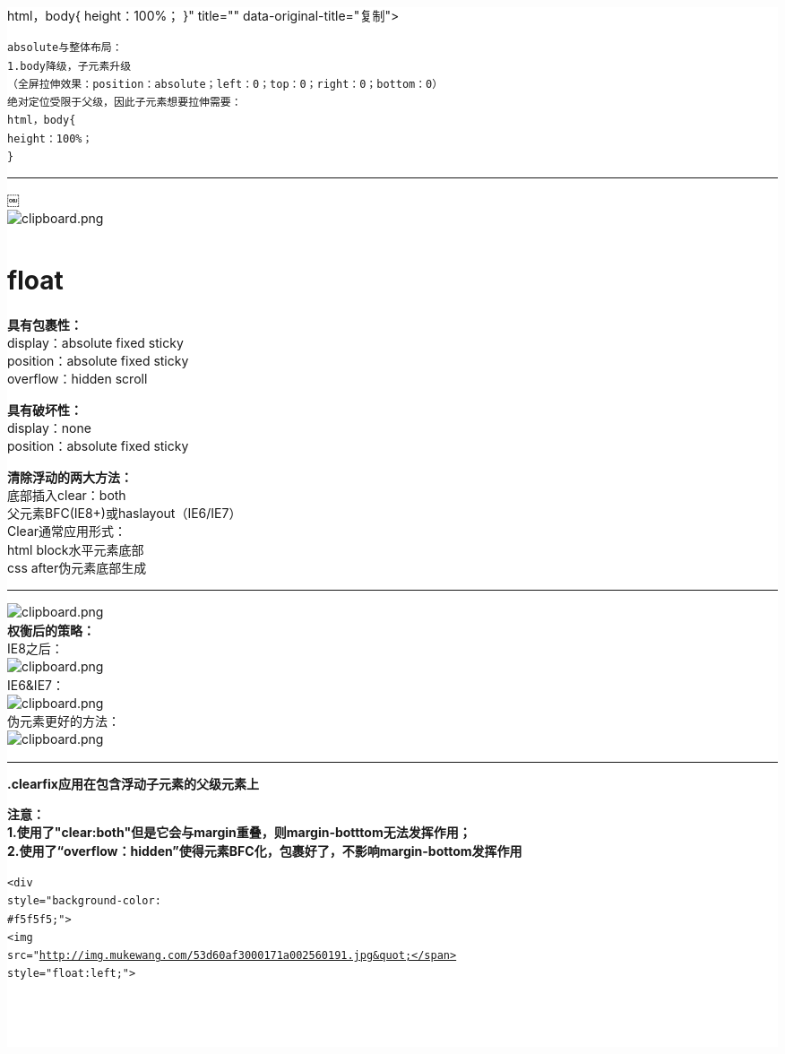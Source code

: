 html&#xFF0C;body{
    height&#xFF1A;100%&#xFF1B;
}" title="" data-original-title="&#x590D;&#x5236;"></span> <span type="button" class="saveToNote code-tool" data-toggle="tooltip" data-placement="top" title="" data-original-title="&#x653E;&#x8FDB;&#x7B14;&#x8BB0;"></span></div></div><pre class="hljs scss"><code>absolute&#x4E0E;&#x6574;&#x4F53;&#x5E03;&#x5C40;&#xFF1A;
1<span class="hljs-selector-class">.body</span>&#x964D;&#x7EA7;&#xFF0C;&#x5B50;&#x5143;&#x7D20;&#x5347;&#x7EA7;
&#xFF08;&#x5168;&#x5C4F;&#x62C9;&#x4F38;&#x6548;&#x679C;&#xFF1A;<span class="hljs-attribute">position</span>&#xFF1A;absolute&#xFF1B;<span class="hljs-attribute">left</span>&#xFF1A;0&#xFF1B;<span class="hljs-attribute">top</span>&#xFF1A;0&#xFF1B;<span class="hljs-attribute">right</span>&#xFF1A;0&#xFF1B;<span class="hljs-attribute">bottom</span>&#xFF1A;0&#xFF09;
&#x7EDD;&#x5BF9;&#x5B9A;&#x4F4D;&#x53D7;&#x9650;&#x4E8E;&#x7236;&#x7EA7;&#xFF0C;&#x56E0;&#x6B64;&#x5B50;&#x5143;&#x7D20;&#x60F3;&#x8981;&#x62C9;&#x4F38;&#x9700;&#x8981;&#xFF1A;
<span class="hljs-selector-tag">html</span>&#xFF0C;<span class="hljs-selector-tag">body</span>{
    <span class="hljs-attribute">height</span>&#xFF1A;100%&#xFF1B;
}</code></pre><hr><p>&#xFFFC;<br><span class="img-wrap"><img data-src="/img/bVbex1m?w=1646&amp;h=660" src="https://static.alili.tech/img/bVbex1m?w=1646&amp;h=660" alt="clipboard.png" title="clipboard.png" style="cursor:pointer"></span></p><h1 id="articleHeader9">float</h1><p><strong>&#x5177;&#x6709;&#x5305;&#x88F9;&#x6027;&#xFF1A;</strong><br>display&#xFF1A;absolute fixed sticky<br>position&#xFF1A;absolute fixed sticky<br>overflow&#xFF1A;hidden scroll</p><p><strong>&#x5177;&#x6709;&#x7834;&#x574F;&#x6027;&#xFF1A;</strong><br>display&#xFF1A;none<br>position&#xFF1A;absolute fixed sticky</p><p><strong>&#x6E05;&#x9664;&#x6D6E;&#x52A8;&#x7684;&#x4E24;&#x5927;&#x65B9;&#x6CD5;&#xFF1A;</strong><br>&#x5E95;&#x90E8;&#x63D2;&#x5165;clear&#xFF1A;both<br>&#x7236;&#x5143;&#x7D20;BFC(IE8+)&#x6216;haslayout&#xFF08;IE6/IE7&#xFF09;<br>Clear&#x901A;&#x5E38;&#x5E94;&#x7528;&#x5F62;&#x5F0F;&#xFF1A;<br>html block&#x6C34;&#x5E73;&#x5143;&#x7D20;&#x5E95;&#x90E8;<br>css after&#x4F2A;&#x5143;&#x7D20;&#x5E95;&#x90E8;&#x751F;&#x6210;</p><hr><p><span class="img-wrap"><img data-src="/img/bVbeBJz?w=1140&amp;h=608" src="https://static.alili.tech/img/bVbeBJz?w=1140&amp;h=608" alt="clipboard.png" title="clipboard.png" style="cursor:pointer"></span><br><strong>&#x6743;&#x8861;&#x540E;&#x7684;&#x7B56;&#x7565;&#xFF1A;</strong><br>IE8&#x4E4B;&#x540E;&#xFF1A;<br><span class="img-wrap"><img data-src="/img/bVbeBJA?w=1520&amp;h=36" src="https://static.alili.tech/img/bVbeBJA?w=1520&amp;h=36" alt="clipboard.png" title="clipboard.png" style="cursor:pointer"></span><br>IE6&amp;IE7&#xFF1A;<br><span class="img-wrap"><img data-src="/img/bVbeBJI?w=392&amp;h=54" src="https://static.alili.tech/img/bVbeBJI?w=392&amp;h=54" alt="clipboard.png" title="clipboard.png" style="cursor:pointer"></span><br>&#x4F2A;&#x5143;&#x7D20;&#x66F4;&#x597D;&#x7684;&#x65B9;&#x6CD5;&#xFF1A;<br><span class="img-wrap"><img data-src="/img/bVbeBJN?w=1304&amp;h=110" src="https://static.alili.tech/img/bVbeBJN?w=1304&amp;h=110" alt="clipboard.png" title="clipboard.png" style="cursor:pointer"></span></p><hr><p><strong>.clearfix&#x5E94;&#x7528;&#x5728;&#x5305;&#x542B;&#x6D6E;&#x52A8;&#x5B50;&#x5143;&#x7D20;&#x7684;&#x7236;&#x7EA7;&#x5143;&#x7D20;&#x4E0A;</strong></p><p><strong>&#x6CE8;&#x610F;&#xFF1A;</strong><br><strong>1.&#x4F7F;&#x7528;&#x4E86;&quot;clear:both&quot;&#x4F46;&#x662F;&#x5B83;&#x4F1A;&#x4E0E;margin&#x91CD;&#x53E0;&#xFF0C;&#x5219;margin-botttom&#x65E0;&#x6CD5;&#x53D1;&#x6325;&#x4F5C;&#x7528;&#xFF1B;</strong><br><strong>2.&#x4F7F;&#x7528;&#x4E86;&#x201C;overflow&#xFF1A;hidden&#x201D;&#x4F7F;&#x5F97;&#x5143;&#x7D20;BFC&#x5316;&#xFF0C;&#x5305;&#x88F9;&#x597D;&#x4E86;&#xFF0C;&#x4E0D;&#x5F71;&#x54CD;margin-bottom&#x53D1;&#x6325;&#x4F5C;&#x7528;</strong></p><div class="widget-codetool" style="display:none"><div class="widget-codetool--inner"><span class="selectCode code-tool" data-toggle="tooltip" data-placement="top" title="" data-original-title="&#x5168;&#x9009;"></span> <span type="button" class="copyCode code-tool" data-toggle="tooltip" data-placement="top" data-clipboard-text="&lt;div style=&quot;background-color: #f5f5f5;&quot;&gt;
    &lt;img src=&quot;http://img.mukewang.com/53d60af3000171a002560191.jpg&quot; style=&quot;float:left;&quot;&gt;
    &lt;div style=&quot;clear:both; margin-bottom:100px;&quot;&gt;clear:both;&lt;/div&gt;
&lt;/div&gt;
&lt;div style=&quot;margin-top: 100px;&quot;&gt;&#x672C;&#x6587;&#x5B57;&#x79BB;&#x56FE;&#x7247;&#x7684;&#x8DDD;&#x79BB;&#x662F;&#xFF1F;&lt;/div&gt;
&lt;br&gt;&lt;br&gt;&lt;br&gt;&lt;br&gt;2.
&lt;div style=&quot;background-color: #f5f5f5; overflow: hidden;&quot;&gt;
    &lt;img src=&quot;http://img.mukewang.com/53d60af3000171a002560191.jpg&quot; style=&quot;float:left; margin-bottom: 100px;&quot;&gt;
&lt;/div&gt;
&lt;div style=&quot;margin-top: 100px;&quot;&gt;&#x672C;&#x6587;&#x5B57;&#x79BB;&#x56FE;&#x7247;&#x7684;&#x8DDD;&#x79BB;&#x662F;&#xFF1F;&lt;/div&gt;
&lt;/div&gt;" title="" data-original-title="&#x590D;&#x5236;"></span> <span type="button" class="saveToNote code-tool" data-toggle="tooltip" data-placement="top" title="" data-original-title="&#x653E;&#x8FDB;&#x7B14;&#x8BB0;"></span></div></div><pre class="hljs xml"><code><span class="hljs-tag">&lt;<span class="hljs-name">div</span> <span class="hljs-attr">style</span>=<span class="hljs-string">&quot;background-color: #f5f5f5;&quot;</span>&gt;</span>
    <span class="hljs-tag">&lt;<span class="hljs-name">img</span> <span class="hljs-attr">src</span>=<span class="hljs-string">&quot;http://img.mukewang.com/53d60af3000171a002560191.jpg&quot;</span> <span class="hljs-attr">style</span>=<span class="hljs-string">&quot;float:left;&quot;</span>&gt;</span>